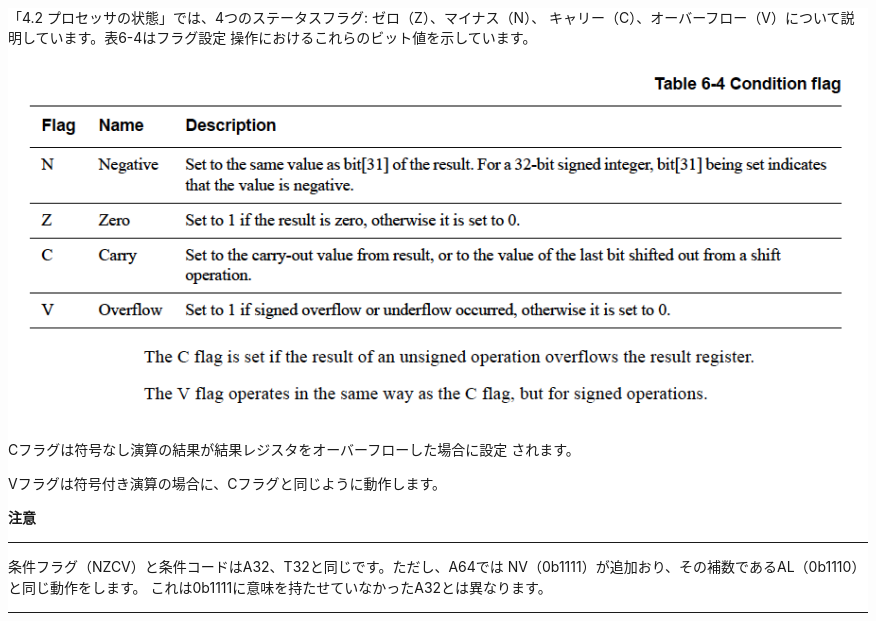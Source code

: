 「4.2 プロセッサの状態」では、4つのステータスフラグ: ゼロ（Z）、マイナス（N）、
キャリー（C）、オーバーフロー（V）について説明しています。表6-4はフラグ設定
操作におけるこれらのビット値を示しています。

![表6-4: 条件フラグ](screens/table_6_4.png)

Cフラグは符号なし演算の結果が結果レジスタをオーバーフローした場合に設定
されます。

Vフラグは符号付き演算の場合に、Cフラグと同じように動作します。

**注意**
<hr/>
条件フラグ（NZCV）と条件コードはA32、T32と同じです。ただし、A64では
NV（0b1111）が追加おり、その補数であるAL（0b1110）と同じ動作をします。
これは0b1111に意味を持たせていなかったA32とは異なります。
<hr/>
